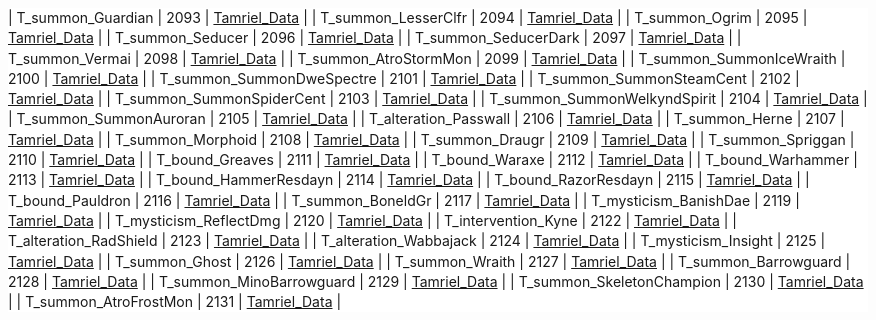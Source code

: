 | T_summon_Guardian            | 2093      | [Tamriel_Data](https://www.nexusmods.com/morrowind/mods/44537)                                     |
| T_summon_LesserClfr          | 2094      | [Tamriel_Data](https://www.nexusmods.com/morrowind/mods/44537)                                     |
| T_summon_Ogrim               | 2095      | [Tamriel_Data](https://www.nexusmods.com/morrowind/mods/44537)                                     |
| T_summon_Seducer             | 2096      | [Tamriel_Data](https://www.nexusmods.com/morrowind/mods/44537)                                     |
| T_summon_SeducerDark         | 2097      | [Tamriel_Data](https://www.nexusmods.com/morrowind/mods/44537)                                     |
| T_summon_Vermai              | 2098      | [Tamriel_Data](https://www.nexusmods.com/morrowind/mods/44537)                                     |
| T_summon_AtroStormMon        | 2099      | [Tamriel_Data](https://www.nexusmods.com/morrowind/mods/44537)                                     |
| T_summon_SummonIceWraith     | 2100      | [Tamriel_Data](https://www.nexusmods.com/morrowind/mods/44537)                                     |
| T_summon_SummonDweSpectre    | 2101      | [Tamriel_Data](https://www.nexusmods.com/morrowind/mods/44537)                                     |
| T_summon_SummonSteamCent     | 2102      | [Tamriel_Data](https://www.nexusmods.com/morrowind/mods/44537)                                     |
| T_summon_SummonSpiderCent    | 2103      | [Tamriel_Data](https://www.nexusmods.com/morrowind/mods/44537)                                     |
| T_summon_SummonWelkyndSpirit | 2104      | [Tamriel_Data](https://www.nexusmods.com/morrowind/mods/44537)                                     |
| T_summon_SummonAuroran       | 2105      | [Tamriel_Data](https://www.nexusmods.com/morrowind/mods/44537)                                     |
| T_alteration_Passwall        | 2106      | [Tamriel_Data](https://www.nexusmods.com/morrowind/mods/44537)                                     |
| T_summon_Herne               | 2107      | [Tamriel_Data](https://www.nexusmods.com/morrowind/mods/44537)                                     |
| T_summon_Morphoid            | 2108      | [Tamriel_Data](https://www.nexusmods.com/morrowind/mods/44537)                                     |
| T_summon_Draugr              | 2109      | [Tamriel_Data](https://www.nexusmods.com/morrowind/mods/44537)                                     |
| T_summon_Spriggan            | 2110      | [Tamriel_Data](https://www.nexusmods.com/morrowind/mods/44537)                                     |
| T_bound_Greaves              | 2111      | [Tamriel_Data](https://www.nexusmods.com/morrowind/mods/44537)                                     |
| T_bound_Waraxe               | 2112      | [Tamriel_Data](https://www.nexusmods.com/morrowind/mods/44537)                                     |
| T_bound_Warhammer            | 2113      | [Tamriel_Data](https://www.nexusmods.com/morrowind/mods/44537)                                     |
| T_bound_HammerResdayn        | 2114      | [Tamriel_Data](https://www.nexusmods.com/morrowind/mods/44537)                                     |
| T_bound_RazorResdayn         | 2115      | [Tamriel_Data](https://www.nexusmods.com/morrowind/mods/44537)                                     |
| T_bound_Pauldron             | 2116      | [Tamriel_Data](https://www.nexusmods.com/morrowind/mods/44537)                                     |
| T_summon_BoneldGr            | 2117      | [Tamriel_Data](https://www.nexusmods.com/morrowind/mods/44537)                                     |
| T_mysticism_BanishDae        | 2119      | [Tamriel_Data](https://www.nexusmods.com/morrowind/mods/44537)                                     |
| T_mysticism_ReflectDmg       | 2120      | [Tamriel_Data](https://www.nexusmods.com/morrowind/mods/44537)                                     |
| T_intervention_Kyne          | 2122      | [Tamriel_Data](https://www.nexusmods.com/morrowind/mods/44537)                                     |
| T_alteration_RadShield       | 2123      | [Tamriel_Data](https://www.nexusmods.com/morrowind/mods/44537)                                     |
| T_alteration_Wabbajack       | 2124      | [Tamriel_Data](https://www.nexusmods.com/morrowind/mods/44537)                                     |
| T_mysticism_Insight          | 2125      | [Tamriel_Data](https://www.nexusmods.com/morrowind/mods/44537)                                     |
| T_summon_Ghost               | 2126      | [Tamriel_Data](https://www.nexusmods.com/morrowind/mods/44537)                                     |
| T_summon_Wraith              | 2127      | [Tamriel_Data](https://www.nexusmods.com/morrowind/mods/44537)                                     |
| T_summon_Barrowguard         | 2128      | [Tamriel_Data](https://www.nexusmods.com/morrowind/mods/44537)                                     |
| T_summon_MinoBarrowguard     | 2129      | [Tamriel_Data](https://www.nexusmods.com/morrowind/mods/44537)                                     |
| T_summon_SkeletonChampion    | 2130      | [Tamriel_Data](https://www.nexusmods.com/morrowind/mods/44537)                                     |
| T_summon_AtroFrostMon        | 2131      | [Tamriel_Data](https://www.nexusmods.com/morrowind/mods/44537)                                     |